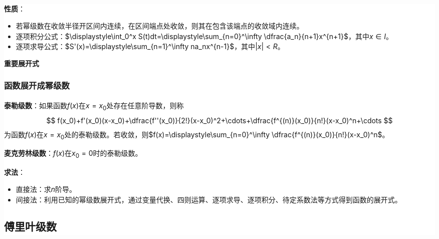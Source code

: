 **性质**：
- 若幂级数在收敛半径开区间内连续，在区间端点处收敛，则其在包含该端点的收敛域内连续。
- 逐项积分公式：$\displaystyle\int_0^x S(t)dt=\displaystyle\sum_{n=0}^\infty \dfrac{a_n}{n+1}x^{n+1}$，其中$x\in I$。
- 逐项求导公式：$S'(x)=\displaystyle\sum_{n=1}^\infty na_nx^{n-1}$，其中$|x|<R$。

**重要展开式**

### 函数展开成幂级数

**泰勒级数**：如果函数$f(x)$在$x=x_0$处存在任意阶导数，则称
$$
f(x_0)+f'(x_0)(x-x_0)+\dfrac{f''(x_0)}{2!}(x-x_0)^2+\cdots+\dfrac{f^{(n)}(x_0)}{n!}(x-x_0)^n+\cdots
$$
为函数$f(x)$在$x=x_0$处的泰勒级数。若收敛，则$f(x)=\displaystyle\sum_{n=0}^\infty \dfrac{f^{(n)}(x_0)}{n!}(x-x_0)^n$。

**麦克劳林级数**：$f(x)$在$x_0=0$时的泰勒级数。

**求法**：
- 直接法：求$n$阶导。
- 间接法：利用已知的幂级数展开式，通过变量代换、四则运算、逐项求导、逐项积分、待定系数法等方式得到函数的展开式。

## 傅里叶级数

